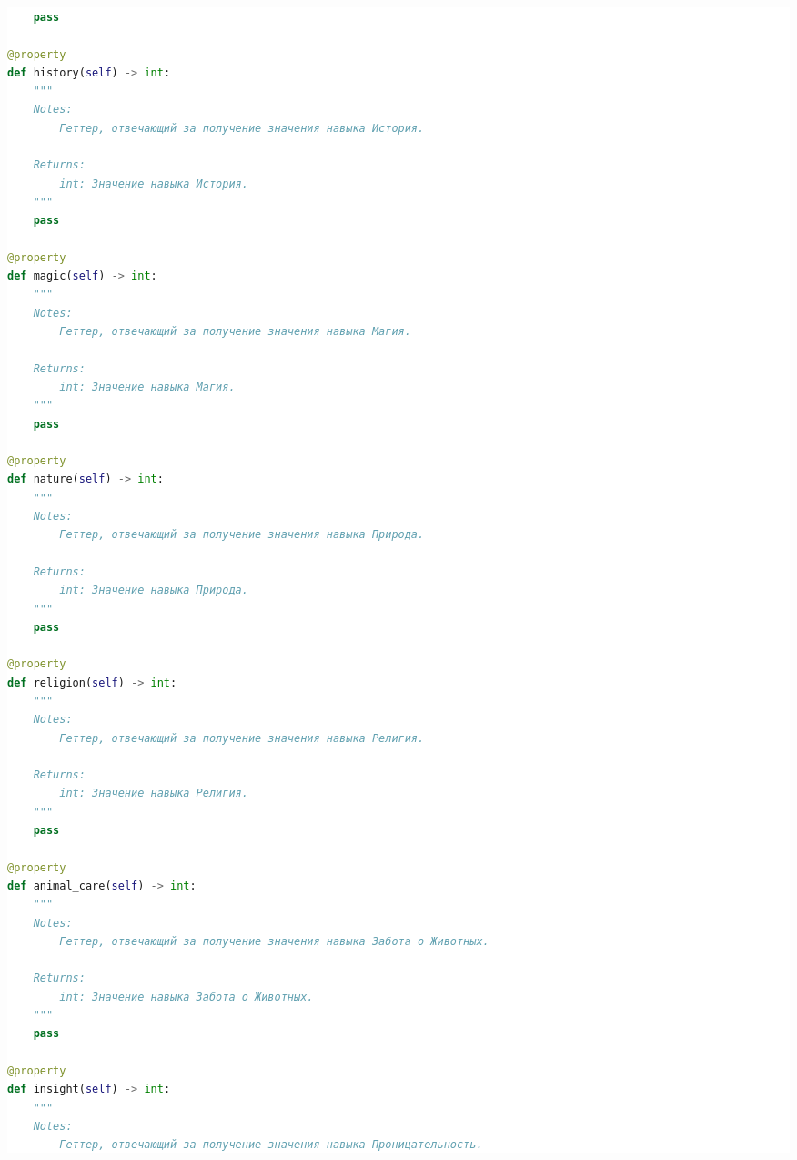 ```python 3.13
    pass

@property
def history(self) -> int:
    """
    Notes:
        Геттер, отвечающий за получение значения навыка История.

    Returns:
        int: Значение навыка История.
    """
    pass

@property
def magic(self) -> int:
    """
    Notes:
        Геттер, отвечающий за получение значения навыка Магия.

    Returns:
        int: Значение навыка Магия.
    """
    pass

@property
def nature(self) -> int:
    """
    Notes:
        Геттер, отвечающий за получение значения навыка Природа.

    Returns:
        int: Значение навыка Природа.
    """
    pass

@property
def religion(self) -> int:
    """
    Notes:
        Геттер, отвечающий за получение значения навыка Религия.

    Returns:
        int: Значение навыка Религия.
    """
    pass

@property
def animal_care(self) -> int:
    """
    Notes:
        Геттер, отвечающий за получение значения навыка Забота о Животных.

    Returns:
        int: Значение навыка Забота о Животных.
    """
    pass

@property
def insight(self) -> int:
    """
    Notes:
        Геттер, отвечающий за получение значения навыка Проницательность.

```